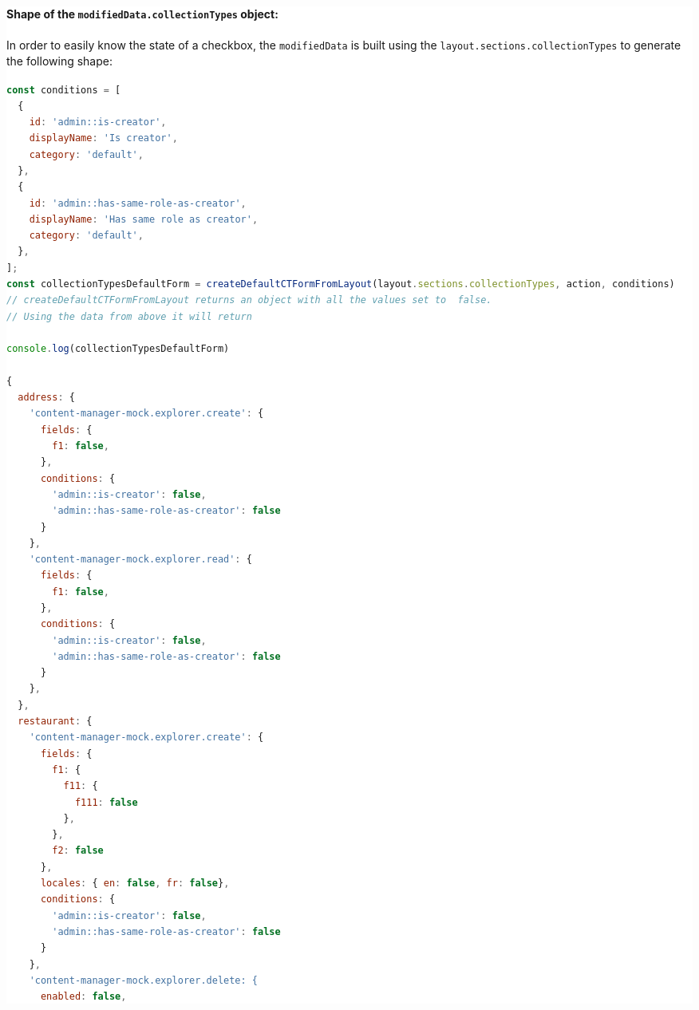#### Shape of the `modifiedData.collectionTypes` object:

In order to easily know the state of a checkbox, the `modifiedData` is built using the `layout.sections.collectionTypes` to generate the following shape:

```js
const conditions = [
  {
    id: 'admin::is-creator',
    displayName: 'Is creator',
    category: 'default',
  },
  {
    id: 'admin::has-same-role-as-creator',
    displayName: 'Has same role as creator',
    category: 'default',
  },
];
const collectionTypesDefaultForm = createDefaultCTFormFromLayout(layout.sections.collectionTypes, action, conditions)
// createDefaultCTFormFromLayout returns an object with all the values set to  false.
// Using the data from above it will return

console.log(collectionTypesDefaultForm)

{
  address: {
    'content-manager-mock.explorer.create': {
      fields: {
        f1: false,
      },
      conditions: {
        'admin::is-creator': false,
        'admin::has-same-role-as-creator': false
      }
    },
    'content-manager-mock.explorer.read': {
      fields: {
        f1: false,
      },
      conditions: {
        'admin::is-creator': false,
        'admin::has-same-role-as-creator': false
      }
    },
  },
  restaurant: {
    'content-manager-mock.explorer.create': {
      fields: {
        f1: {
          f11: {
            f111: false
          },
        },
        f2: false
      },
      locales: { en: false, fr: false},
      conditions: {
        'admin::is-creator': false,
        'admin::has-same-role-as-creator': false
      }
    },
    'content-manager-mock.explorer.delete: {
      enabled: false,
```